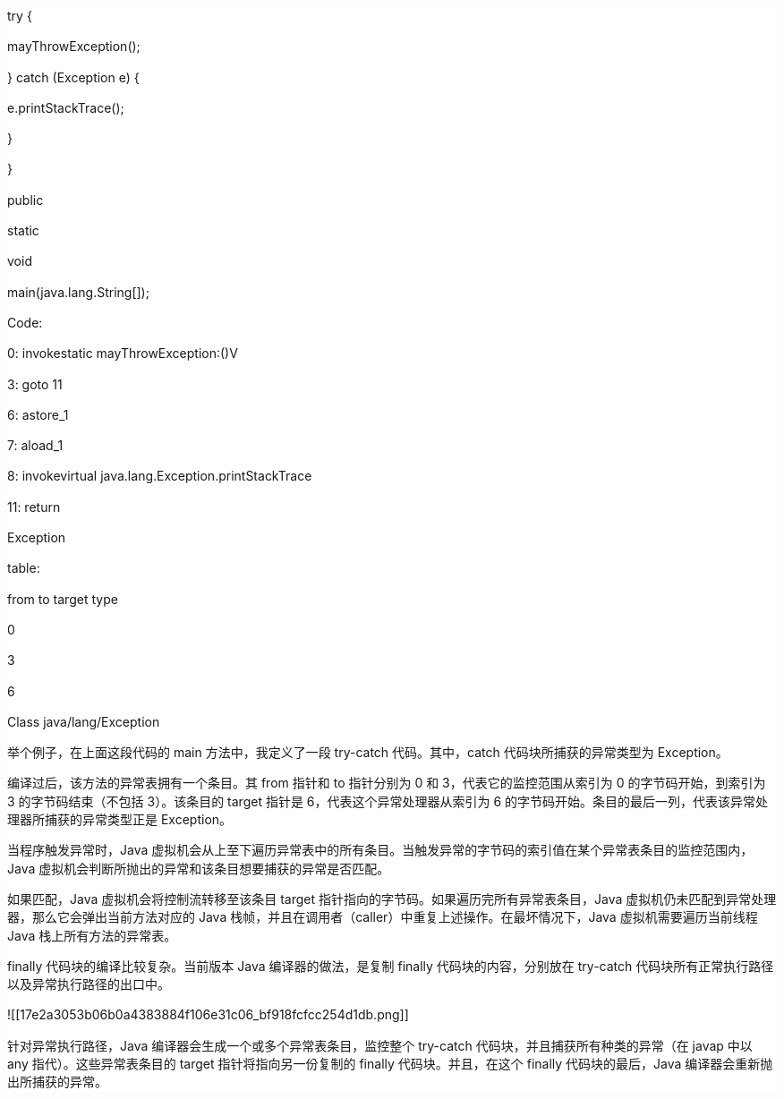 try {

mayThrowException();

} catch (Exception e) {

e.printStackTrace();

}

}

public 

 static 

 void 

 main(java.lang.String\[\]);

Code:

0: invokestatic mayThrowException:()V

3: goto 11

6: astore_1

7: aload_1

8: invokevirtual java.lang.Exception.printStackTrace

11: return

Exception 

 table:

from to target type

0 

 3 

 6 

 Class java/lang/Exception

举个例子，在上面这段代码的 main 方法中，我定义了一段 try-catch 代码。其中，catch 代码块所捕获的异常类型为 Exception。

编译过后，该方法的异常表拥有一个条目。其 from 指针和 to 指针分别为 0 和 3，代表它的监控范围从索引为 0 的字节码开始，到索引为 3 的字节码结束（不包括 3）。该条目的 target 指针是 6，代表这个异常处理器从索引为 6 的字节码开始。条目的最后一列，代表该异常处理器所捕获的异常类型正是 Exception。

当程序触发异常时，Java 虚拟机会从上至下遍历异常表中的所有条目。当触发异常的字节码的索引值在某个异常表条目的监控范围内，Java 虚拟机会判断所抛出的异常和该条目想要捕获的异常是否匹配。

如果匹配，Java 虚拟机会将控制流转移至该条目 target 指针指向的字节码。如果遍历完所有异常表条目，Java 虚拟机仍未匹配到异常处理器，那么它会弹出当前方法对应的 Java 栈帧，并且在调用者（caller）中重复上述操作。在最坏情况下，Java 虚拟机需要遍历当前线程 Java 栈上所有方法的异常表。

finally 代码块的编译比较复杂。当前版本 Java 编译器的做法，是复制 finally 代码块的内容，分别放在 try-catch 代码块所有正常执行路径以及异常执行路径的出口中。

![[17e2a3053b06b0a4383884f106e31c06_bf918fcfcc254d1db.png]]

针对异常执行路径，Java 编译器会生成一个或多个异常表条目，监控整个 try-catch 代码块，并且捕获所有种类的异常（在 javap 中以 any 指代）。这些异常表条目的 target 指针将指向另一份复制的 finally 代码块。并且，在这个 finally 代码块的最后，Java 编译器会重新抛出所捕获的异常。

